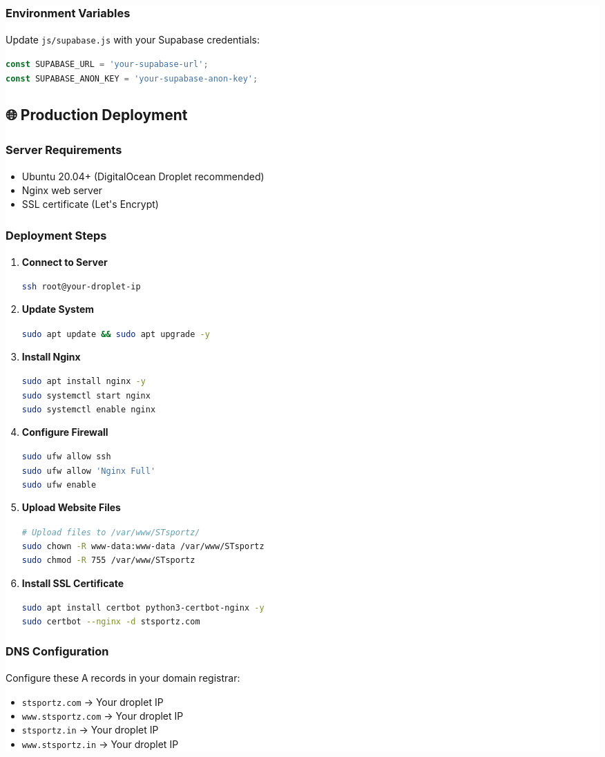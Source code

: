 ### Environment Variables
Update `js/supabase.js` with your Supabase credentials:
```javascript
const SUPABASE_URL = 'your-supabase-url';
const SUPABASE_ANON_KEY = 'your-supabase-anon-key';
```

## 🌐 Production Deployment

### Server Requirements
- Ubuntu 20.04+ (DigitalOcean Droplet recommended)
- Nginx web server
- SSL certificate (Let's Encrypt)

### Deployment Steps

1. **Connect to Server**
   ```bash
   ssh root@your-droplet-ip
   ```

2. **Update System**
   ```bash
   sudo apt update && sudo apt upgrade -y
   ```

3. **Install Nginx**
   ```bash
   sudo apt install nginx -y
   sudo systemctl start nginx
   sudo systemctl enable nginx
   ```

4. **Configure Firewall**
   ```bash
   sudo ufw allow ssh
   sudo ufw allow 'Nginx Full'
   sudo ufw enable
   ```

5. **Upload Website Files**
   ```bash
   # Upload files to /var/www/STsportz/
   sudo chown -R www-data:www-data /var/www/STsportz
   sudo chmod -R 755 /var/www/STsportz
   ```

6. **Install SSL Certificate**
   ```bash
   sudo apt install certbot python3-certbot-nginx -y
   sudo certbot --nginx -d stsportz.com
   ```

### DNS Configuration
Configure these A records in your domain registrar:
- `stsportz.com` → Your droplet IP
- `www.stsportz.com` → Your droplet IP
- `stsportz.in` → Your droplet IP
- `www.stsportz.in` → Your droplet IP
